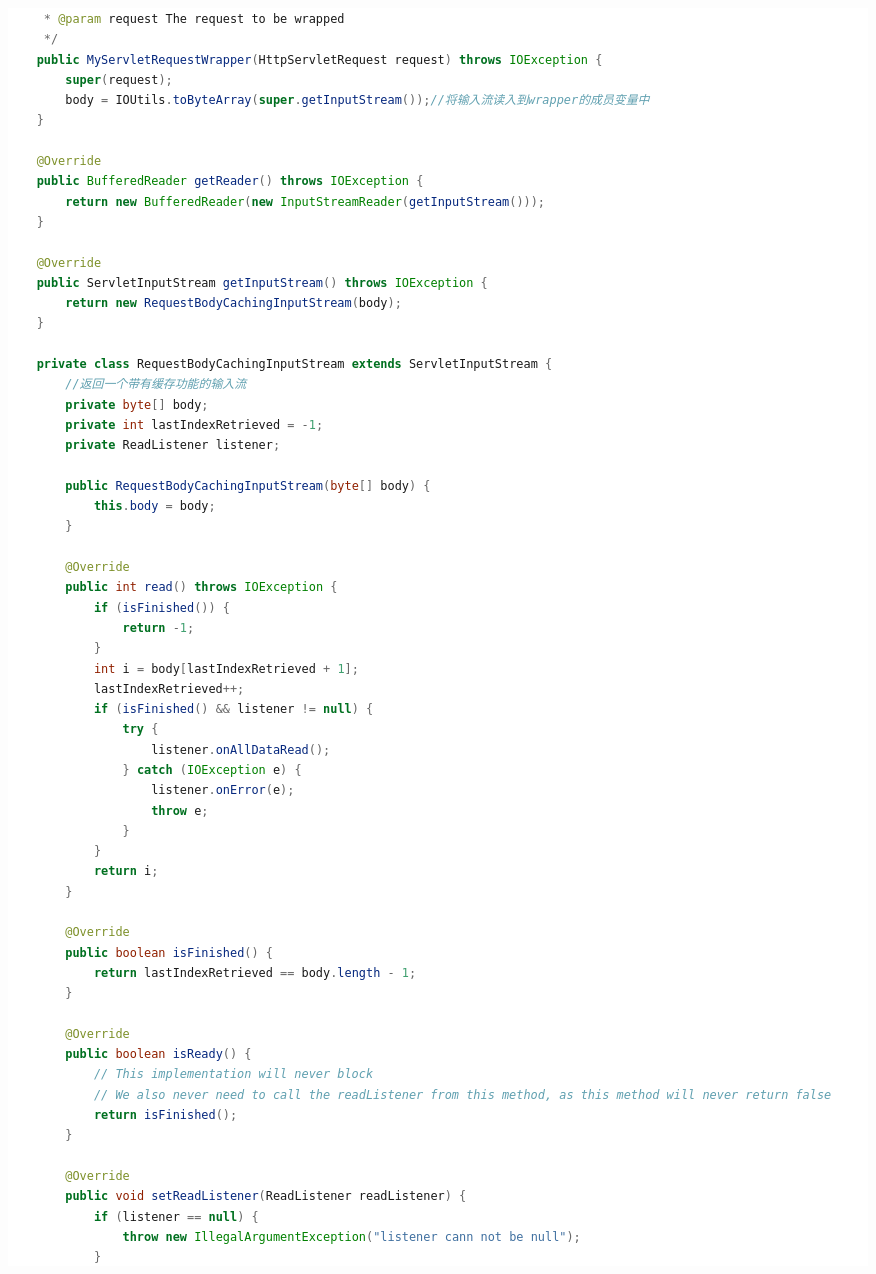 ```java
     * @param request The request to be wrapped
     */
    public MyServletRequestWrapper(HttpServletRequest request) throws IOException {
        super(request);
        body = IOUtils.toByteArray(super.getInputStream());//将输入流读入到wrapper的成员变量中
    }

    @Override
    public BufferedReader getReader() throws IOException {
        return new BufferedReader(new InputStreamReader(getInputStream()));
    }

    @Override
    public ServletInputStream getInputStream() throws IOException {
        return new RequestBodyCachingInputStream(body);
    }

    private class RequestBodyCachingInputStream extends ServletInputStream {
        //返回一个带有缓存功能的输入流
        private byte[] body;
        private int lastIndexRetrieved = -1;
        private ReadListener listener;

        public RequestBodyCachingInputStream(byte[] body) {
            this.body = body;
        }

        @Override
        public int read() throws IOException {
            if (isFinished()) {
                return -1;
            }
            int i = body[lastIndexRetrieved + 1];
            lastIndexRetrieved++;
            if (isFinished() && listener != null) {
                try {
                    listener.onAllDataRead();
                } catch (IOException e) {
                    listener.onError(e);
                    throw e;
                }
            }
            return i;
        }

        @Override
        public boolean isFinished() {
            return lastIndexRetrieved == body.length - 1;
        }

        @Override
        public boolean isReady() {
            // This implementation will never block
            // We also never need to call the readListener from this method, as this method will never return false
            return isFinished();
        }

        @Override
        public void setReadListener(ReadListener readListener) {
            if (listener == null) {
                throw new IllegalArgumentException("listener cann not be null");
            }
```